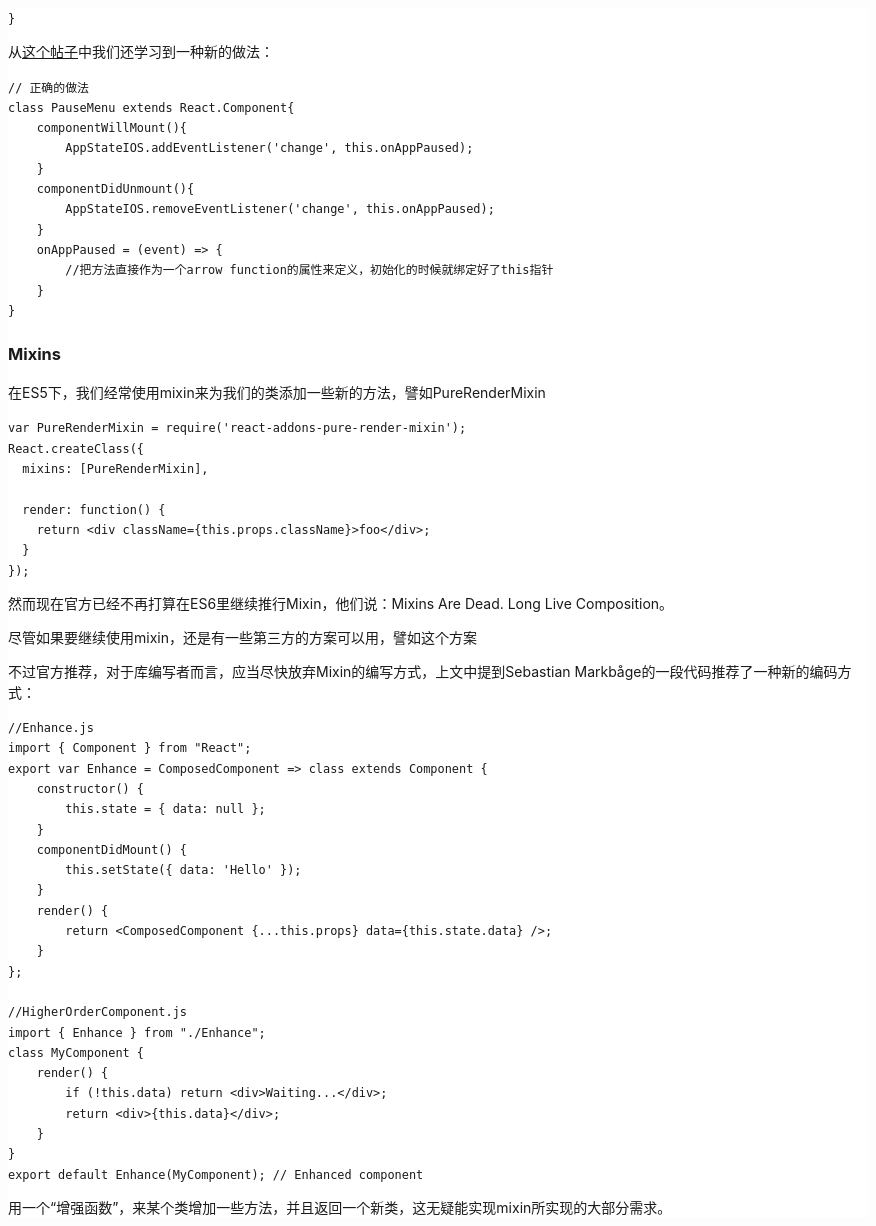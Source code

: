 ```
}
```
从[这个帖子](http://www.tuicool.com/articles/Rj6RFnm/)中我们还学习到一种新的做法：
```
// 正确的做法
class PauseMenu extends React.Component{
    componentWillMount(){
        AppStateIOS.addEventListener('change', this.onAppPaused);
    }
    componentDidUnmount(){
        AppStateIOS.removeEventListener('change', this.onAppPaused);
    }
    onAppPaused = (event) => {
        //把方法直接作为一个arrow function的属性来定义，初始化的时候就绑定好了this指针
    }
}
```
### Mixins

在ES5下，我们经常使用mixin来为我们的类添加一些新的方法，譬如PureRenderMixin
```
var PureRenderMixin = require('react-addons-pure-render-mixin');
React.createClass({
  mixins: [PureRenderMixin],

  render: function() {
    return <div className={this.props.className}>foo</div>;
  }
});
```
然而现在官方已经不再打算在ES6里继续推行Mixin，他们说：Mixins Are Dead. Long Live Composition。

尽管如果要继续使用mixin，还是有一些第三方的方案可以用，譬如这个方案

不过官方推荐，对于库编写者而言，应当尽快放弃Mixin的编写方式，上文中提到Sebastian Markbåge的一段代码推荐了一种新的编码方式：
```
//Enhance.js
import { Component } from "React";
export var Enhance = ComposedComponent => class extends Component {
    constructor() {
        this.state = { data: null };
    }
    componentDidMount() {
        this.setState({ data: 'Hello' });
    }
    render() {
        return <ComposedComponent {...this.props} data={this.state.data} />;
    }
};

//HigherOrderComponent.js
import { Enhance } from "./Enhance";
class MyComponent {
    render() {
        if (!this.data) return <div>Waiting...</div>;
        return <div>{this.data}</div>;
    }
}
export default Enhance(MyComponent); // Enhanced component
```
用一个“增强函数”，来某个类增加一些方法，并且返回一个新类，这无疑能实现mixin所实现的大部分需求。
